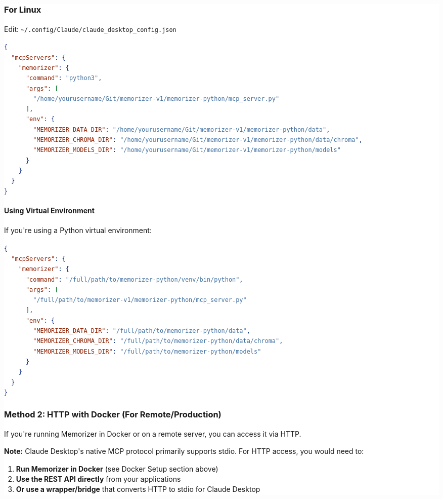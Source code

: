 ### For Linux

Edit: `~/.config/Claude/claude_desktop_config.json`

```json
{
  "mcpServers": {
    "memorizer": {
      "command": "python3",
      "args": [
        "/home/yourusername/Git/memorizer-v1/memorizer-python/mcp_server.py"
      ],
      "env": {
        "MEMORIZER_DATA_DIR": "/home/yourusername/Git/memorizer-v1/memorizer-python/data",
        "MEMORIZER_CHROMA_DIR": "/home/yourusername/Git/memorizer-v1/memorizer-python/data/chroma",
        "MEMORIZER_MODELS_DIR": "/home/yourusername/Git/memorizer-v1/memorizer-python/models"
      }
    }
  }
}
```

#### Using Virtual Environment

If you're using a Python virtual environment:

```json
{
  "mcpServers": {
    "memorizer": {
      "command": "/full/path/to/memorizer-python/venv/bin/python",
      "args": [
        "/full/path/to/memorizer-v1/memorizer-python/mcp_server.py"
      ],
      "env": {
        "MEMORIZER_DATA_DIR": "/full/path/to/memorizer-python/data",
        "MEMORIZER_CHROMA_DIR": "/full/path/to/memorizer-python/data/chroma",
        "MEMORIZER_MODELS_DIR": "/full/path/to/memorizer-python/models"
      }
    }
  }
}
```

### Method 2: HTTP with Docker (For Remote/Production)

If you're running Memorizer in Docker or on a remote server, you can access it via HTTP.

**Note:** Claude Desktop's native MCP protocol primarily supports stdio. For HTTP access, you would need to:

1. **Run Memorizer in Docker** (see Docker Setup section above)
2. **Use the REST API directly** from your applications
3. **Or use a wrapper/bridge** that converts HTTP to stdio for Claude Desktop
